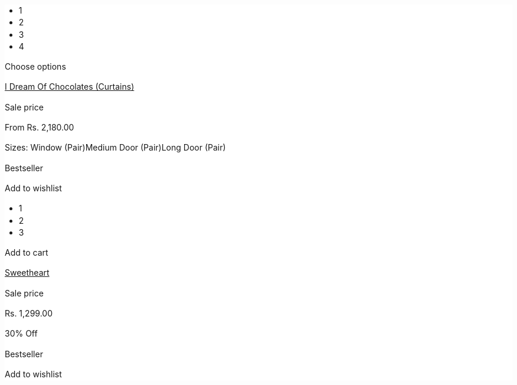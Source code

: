 [](/products/i-dream-of-chocolates-curtain)

[](/products/i-dream-of-chocolates-curtain)

[](/products/i-dream-of-chocolates-curtain)

[](/products/i-dream-of-chocolates-curtain)

- 1
- 2
- 3
- 4

Choose options

[I Dream Of Chocolates (Curtains)](/products/i-dream-of-chocolates-curtain)

Sale price

From Rs. 2,180.00

Sizes: Window (Pair)Medium Door (Pair)Long Door (Pair)

Bestseller

Add to wishlist

[](/products/sweetheart)

[](/products/sweetheart)

[](/products/sweetheart)

[](/products/sweetheart)

- 1
- 2
- 3

Add to cart

[Sweetheart](/products/sweetheart)

Sale price

Rs. 1,299.00

30% Off

Bestseller

Add to wishlist

[](/products/cinnamon-apple-scones-table-runner)

[](/products/cinnamon-apple-scones-table-runner)

[](/products/cinnamon-apple-scones-table-runner)

[](/products/cinnamon-apple-scones-table-runner)

[](/products/cinnamon-apple-scones-table-runner)

[](/products/cinnamon-apple-scones-table-runner)
